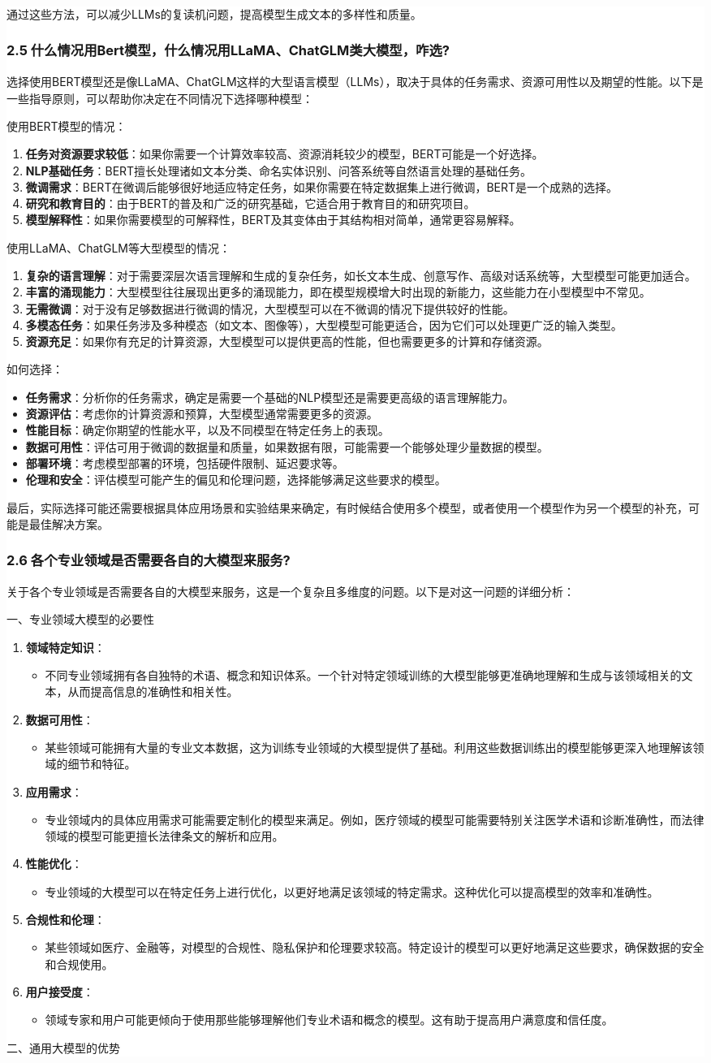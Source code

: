 通过这些方法，可以减少LLMs的复读机问题，提高模型生成文本的多样性和质量。

###  2.5 什么情况用Bert模型，什么情况用LLaMA、ChatGLM类大模型，咋选?

选择使用BERT模型还是像LLaMA、ChatGLM这样的大型语言模型（LLMs），取决于具体的任务需求、资源可用性以及期望的性能。以下是一些指导原则，可以帮助你决定在不同情况下选择哪种模型：

使用BERT模型的情况：

1. **任务对资源要求较低**：如果你需要一个计算效率较高、资源消耗较少的模型，BERT可能是一个好选择。
2. **NLP基础任务**：BERT擅长处理诸如文本分类、命名实体识别、问答系统等自然语言处理的基础任务。
3. **微调需求**：BERT在微调后能够很好地适应特定任务，如果你需要在特定数据集上进行微调，BERT是一个成熟的选择。
4. **研究和教育目的**：由于BERT的普及和广泛的研究基础，它适合用于教育目的和研究项目。
5. **模型解释性**：如果你需要模型的可解释性，BERT及其变体由于其结构相对简单，通常更容易解释。

使用LLaMA、ChatGLM等大型模型的情况：

1. **复杂的语言理解**：对于需要深层次语言理解和生成的复杂任务，如长文本生成、创意写作、高级对话系统等，大型模型可能更加适合。
2. **丰富的涌现能力**：大型模型往往展现出更多的涌现能力，即在模型规模增大时出现的新能力，这些能力在小型模型中不常见。
3. **无需微调**：对于没有足够数据进行微调的情况，大型模型可以在不微调的情况下提供较好的性能。
4. **多模态任务**：如果任务涉及多种模态（如文本、图像等），大型模型可能更适合，因为它们可以处理更广泛的输入类型。
5. **资源充足**：如果你有充足的计算资源，大型模型可以提供更高的性能，但也需要更多的计算和存储资源。

如何选择：

- **任务需求**：分析你的任务需求，确定是需要一个基础的NLP模型还是需要更高级的语言理解能力。
- **资源评估**：考虑你的计算资源和预算，大型模型通常需要更多的资源。
- **性能目标**：确定你期望的性能水平，以及不同模型在特定任务上的表现。
- **数据可用性**：评估可用于微调的数据量和质量，如果数据有限，可能需要一个能够处理少量数据的模型。
- **部署环境**：考虑模型部署的环境，包括硬件限制、延迟要求等。
- **伦理和安全**：评估模型可能产生的偏见和伦理问题，选择能够满足这些要求的模型。

最后，实际选择可能还需要根据具体应用场景和实验结果来确定，有时候结合使用多个模型，或者使用一个模型作为另一个模型的补充，可能是最佳解决方案。


###  2.6 各个专业领域是否需要各自的大模型来服务?

关于各个专业领域是否需要各自的大模型来服务，这是一个复杂且多维度的问题。以下是对这一问题的详细分析：

一、专业领域大模型的必要性

1. **领域特定知识**：
   - 不同专业领域拥有各自独特的术语、概念和知识体系。一个针对特定领域训练的大模型能够更准确地理解和生成与该领域相关的文本，从而提高信息的准确性和相关性。

2. **数据可用性**：
   - 某些领域可能拥有大量的专业文本数据，这为训练专业领域的大模型提供了基础。利用这些数据训练出的模型能够更深入地理解该领域的细节和特征。

3. **应用需求**：
   - 专业领域内的具体应用需求可能需要定制化的模型来满足。例如，医疗领域的模型可能需要特别关注医学术语和诊断准确性，而法律领域的模型可能更擅长法律条文的解析和应用。

4. **性能优化**：
   - 专业领域的大模型可以在特定任务上进行优化，以更好地满足该领域的特定需求。这种优化可以提高模型的效率和准确性。

5. **合规性和伦理**：
   - 某些领域如医疗、金融等，对模型的合规性、隐私保护和伦理要求较高。特定设计的模型可以更好地满足这些要求，确保数据的安全和合规使用。

6. **用户接受度**：
   - 领域专家和用户可能更倾向于使用那些能够理解他们专业术语和概念的模型。这有助于提高用户满意度和信任度。

二、通用大模型的优势
